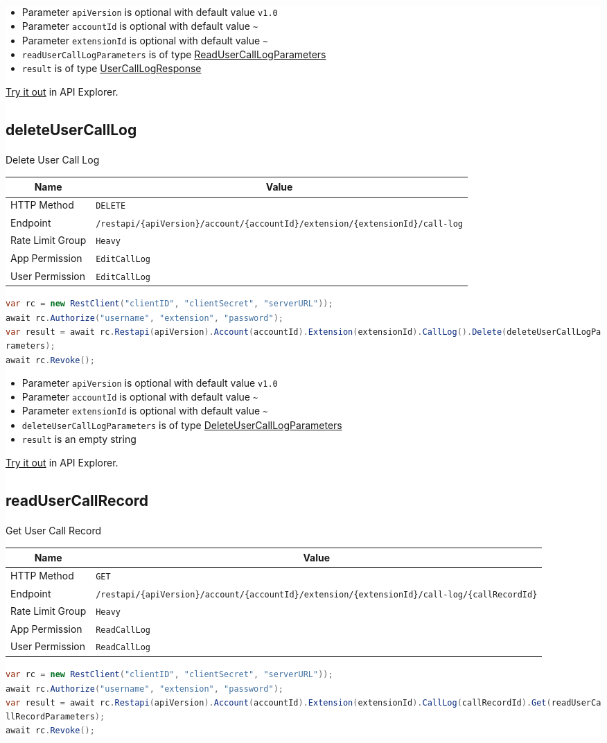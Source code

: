 - Parameter `apiVersion` is optional with default value `v1.0`
- Parameter `accountId` is optional with default value `~`
- Parameter `extensionId` is optional with default value `~`
- `readUserCallLogParameters` is of type [ReadUserCallLogParameters](./RingCentral.Net/Definitions/ReadUserCallLogParameters.cs)
- `result` is of type [UserCallLogResponse](./RingCentral.Net/Definitions/UserCallLogResponse.cs)

[Try it out](https://developer.ringcentral.com/api-reference#Call-Log-readUserCallLog) in API Explorer.

## deleteUserCallLog
Delete User Call Log

Name|Value
-|-
HTTP Method|`DELETE`
Endpoint|`/restapi/{apiVersion}/account/{accountId}/extension/{extensionId}/call-log`
Rate Limit Group|`Heavy`
App Permission|`EditCallLog`
User Permission|`EditCallLog`

```cs
var rc = new RestClient("clientID", "clientSecret", "serverURL"));
await rc.Authorize("username", "extension", "password");
var result = await rc.Restapi(apiVersion).Account(accountId).Extension(extensionId).CallLog().Delete(deleteUserCallLogParameters);
await rc.Revoke();
```

- Parameter `apiVersion` is optional with default value `v1.0`
- Parameter `accountId` is optional with default value `~`
- Parameter `extensionId` is optional with default value `~`
- `deleteUserCallLogParameters` is of type [DeleteUserCallLogParameters](./RingCentral.Net/Definitions/DeleteUserCallLogParameters.cs)
- `result` is an empty string

[Try it out](https://developer.ringcentral.com/api-reference#Call-Log-deleteUserCallLog) in API Explorer.

## readUserCallRecord
Get User Call Record

Name|Value
-|-
HTTP Method|`GET`
Endpoint|`/restapi/{apiVersion}/account/{accountId}/extension/{extensionId}/call-log/{callRecordId}`
Rate Limit Group|`Heavy`
App Permission|`ReadCallLog`
User Permission|`ReadCallLog`

```cs
var rc = new RestClient("clientID", "clientSecret", "serverURL"));
await rc.Authorize("username", "extension", "password");
var result = await rc.Restapi(apiVersion).Account(accountId).Extension(extensionId).CallLog(callRecordId).Get(readUserCallRecordParameters);
await rc.Revoke();
```

